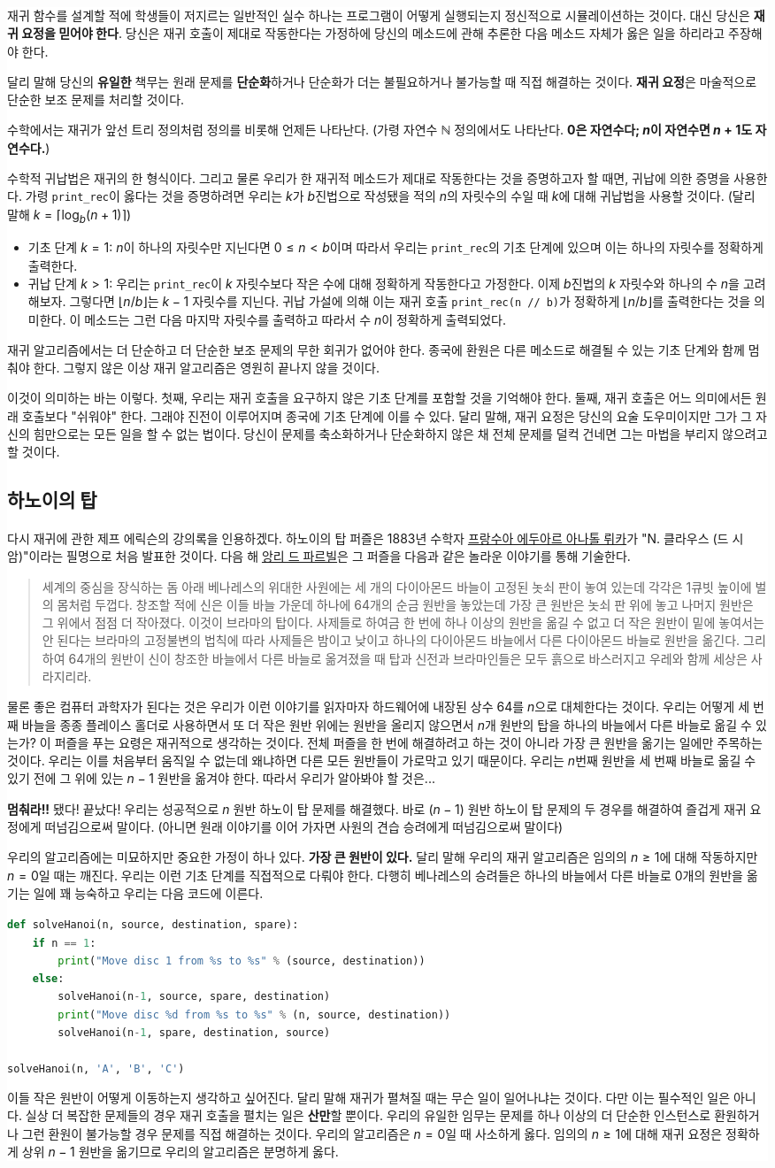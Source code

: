 재귀 함수를 설계할 적에 학생들이 저지르는 일반적인 실수 하나는 프로그램이 어떻게 실행되는지 정신적으로 시뮬레이션하는 것이다. 대신 당신은 **재귀 요정을 믿어야 한다**. 당신은 재귀 호출이 제대로 작동한다는 가정하에 당신의 메소드에 관해 추론한 다음 메소드 자체가 옳은 일을 하리라고 주장해야 한다. 

달리 말해 당신의 **유일한** 책무는 원래 문제를 **단순화**하거나 단순화가 더는 불필요하거나 불가능할 때 직접 해결하는 것이다. **재귀 요정**은 마술적으로 단순한 보조 문제를 처리할 것이다.

수학에서는 재귀가 앞선 트리 정의처럼 정의를 비롯해 언제든 나타난다. (가령 자연수 $\mathbb{N}$ 정의에서도 나타난다. **$0$은 자연수다; $n$이 자연수면 $n+1$도 자연수다.**)

수학적 귀납법은 재귀의 한 형식이다. 그리고 물론 우리가 한 재귀적 메소드가 제대로 작동한다는 것을 증명하고자 할 때면, 귀납에 의한 증명을 사용한다.  가령 `print_rec`이 옳다는 것을 증명하려면 우리는 $k$가 $b$진법으로 작성됐을 적의 $n$의 자릿수의 수일 때 $k$에 대해 귀납법을 사용할 것이다. (달리 말해 $k=\lceil\log_b(n+1)\rceil$)

- 기초 단계 $k=1$: $n$이 하나의 자릿수만 지닌다면 $0\leq n < b$이며 따라서 우리는 `print_rec`의 기초 단계에 있으며 이는 하나의 자릿수를 정확하게 출력한다.
-  귀납 단계 $k>1$: 우리는 `print_rec`이 $k$ 자릿수보다 작은 수에 대해 정확하게 작동한다고 가정한다. 이제 $b$진법의 $k$ 자릿수와 하나의 수 $n$을 고려해보자. 그렇다면 $\lfloor n / b \rfloor$는 $k-1$ 자릿수를 지닌다. 귀납 가설에 의해 이는 재귀 호출 `print_rec(n // b)`가 정확하게 $\lfloor n/b \rfloor$를 출력한다는 것을 의미한다. 이 메소드는 그런 다음 마지막 자릿수를 출력하고 따라서 수 $n$이 정확하게 출력되었다.

재귀 알고리즘에서는 더 단순하고 더 단순한 보조 문제의 무한 회귀가 없어야 한다. 종국에 환원은 다른 메소드로 해결될 수 있는 기초 단계와 함께 멈춰야 한다. 그렇지 않은 이상 재귀 알고리즘은 영원히 끝나지 않을 것이다.

이것이 의미하는 바는 이렇다. 첫째, 우리는 재귀 호출을 요구하지 않은 기초 단계를 포함할 것을 기억해야 한다. 둘째, 재귀 호출은 어느 의미에서든 원래 호출보다 "쉬워야" 한다. 그래야 진전이 이루어지며 종국에 기초 단계에 이를 수 있다. 달리 말해, 재귀 요정은 당신의 요술 도우미이지만 그가 그 자신의 힘만으로는 모든 일을 할 수 없는 법이다. 당신이 문제를 축소화하거나 단순화하지 않은 채 전체 문제를 덜컥 건네면 그는 마법을 부리지 않으려고 할 것이다.
## 하노이의 탑
다시 재귀에 관한 제프 에릭슨의 강의록을 인용하겠다. 하노이의 탑 퍼즐은 1883년 수학자 [프랑수아 에두아르 아나톨 뤼카](https://en.wikipedia.org/wiki/%C3%89douard_Lucas)가 "N. 클라우스 (드 시암)"이라는 필명으로 처음 발표한 것이다. 다음 해 [앙리 드 파르빌](https://sf-encyclopedia.com/entry/de_parville_henri)은 그 퍼즐을 다음과 같은 놀라운 이야기를 통해 기술한다.
>세계의 중심을 장식하는 돔 아래 베나레스의 위대한 사원에는 세 개의 다이아몬드 바늘이 고정된 놋쇠 판이 놓여 있는데 각각은 1큐빗 높이에 벌의 몸처럼 두껍다. 창조할 적에 신은 이들 바늘 가운데 하나에 64개의 순금 원반을 놓았는데 가장 큰 원반은 놋쇠 판 위에 놓고 나머지 원반은 그 위에서 점점 더 작아졌다. 이것이 브라마의 탑이다. 사제들로 하여금 한 번에 하나 이상의 원반을 옮길 수 없고 더 작은 원반이 밑에 놓여서는 안 된다는 브라마의 고정불변의 법칙에 따라 사제들은 밤이고 낮이고 하나의 다이아몬드 바늘에서 다른 다이아몬드 바늘로 원반을 옮긴다. 그리하여 64개의 원반이 신이 창조한 바늘에서 다른 바늘로 옮겨졌을 때 탑과 신전과 브라마인들은 모두 흙으로 바스러지고 우레와 함께 세상은 사라지리라.

물론 좋은 컴퓨터 과학자가 된다는 것은 우리가 이런 이야기를 읽자마자 하드웨어에 내장된 상수 $64$를 $n$으로 대체한다는 것이다. 우리는 어떻게 세 번째 바늘을 종종 플레이스 홀더로 사용하면서 또 더 작은 원반 위에는 원반을 올리지 않으면서 $n$개 원반의 탑을 하나의 바늘에서 다른 바늘로 옮길 수 있는가? 이 퍼즐을 푸는 요령은 재귀적으로 생각하는 것이다. 전체 퍼즐을 한 번에 해결하려고 하는 것이 아니라 가장 큰 원반을 옮기는 일에만 주목하는 것이다. 우리는 이를 처음부터 움직일 수 없는데 왜냐하면 다른 모든 원반들이 가로막고 있기 때문이다. 우리는 $n$번째 원반을 세 번째 바늘로 옮길 수 있기 전에 그 위에 있는 $n-1$ 원반을 옮겨야 한다. 따라서 우리가 알아봐야 할 것은...

**멈춰라!!** 됐다! 끝났다! 우리는 성공적으로 $n$ 원반 하노이 탑 문제를 해결했다. 바로 $(n-1)$ 원반 하노이 탑 문제의 두 경우를 해결하여 즐겁게 재귀 요정에게 떠넘김으로써 말이다. (아니면 원래 이야기를 이어 가자면 사원의 견습 승려에게 떠넘김으로써 말이다)

우리의 알고리즘에는 미묘하지만 중요한 가정이 하나 있다. **가장 큰 원반이 있다.** 달리 말해 우리의 재귀 알고리즘은 임의의 $n\geq 1$에 대해 작동하지만 $n=0$일 때는 깨진다. 우리는 이런 기초 단계를 직접적으로 다뤄야 한다. 다행히 베나레스의 승려들은 하나의 바늘에서 다른 바늘로 $0$개의 원반을 옮기는 일에 꽤 능숙하고 우리는 다음 코드에 이른다.
```Python
def solveHanoi(n, source, destination, spare):
	if n == 1:
		print("Move disc 1 from %s to %s" % (source, destination))
	else:
		solveHanoi(n-1, source, spare, destination)
		print("Move disc %d from %s to %s" % (n, source, destination))
		solveHanoi(n-1, spare, destination, source)

solveHanoi(n, 'A', 'B', 'C')
```   
이들 작은 원반이 어떻게 이동하는지 생각하고 싶어진다. 달리 말해 재귀가 펼쳐질 때는 무슨 일이 일어나냐는 것이다. 다만 이는 필수적인 일은 아니다. 실상 더 복잡한 문제들의 경우 재귀 호출을 펼치는 일은 **산만**할 뿐이다. 우리의 유일한 임무는 문제를 하나 이상의 더 단순한 인스턴스로 환원하거나 그런 환원이 불가능할 경우 문제를 직접 해결하는 것이다. 우리의 알고리즘은 $n=0$일 때 사소하게 옳다. 임의의 $n\geq 1$에 대해 재귀 요정은 정확하게 상위 $n-1$ 원반을 옮기므로 우리의 알고리즘은 분명하게 옳다.
